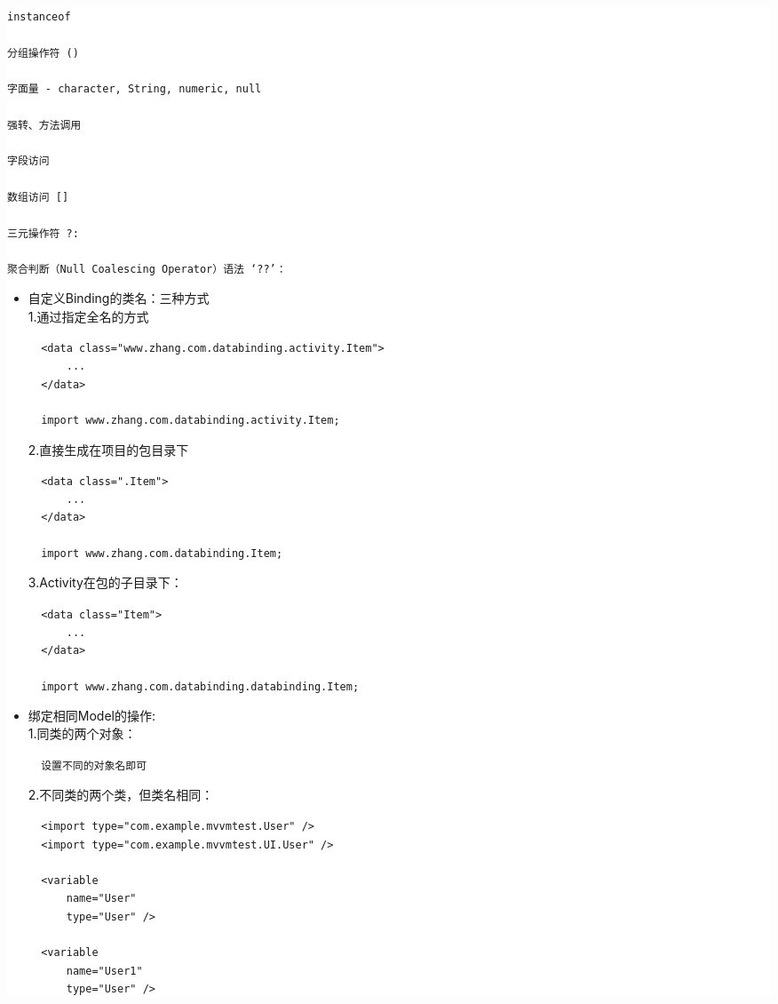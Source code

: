 	instanceof
	
	分组操作符 ()
	
	字面量 - character, String, numeric, null
	
	强转、方法调用
	
	字段访问
	
	数组访问 []
	
	三元操作符 ?:
	
	聚合判断（Null Coalescing Operator）语法 ‘??’：  
	
  		


		

* 自定义Binding的类名：三种方式  
	1.通过指定全名的方式

		<data class="www.zhang.com.databinding.activity.Item">
		    ...
		</data>  
		
		import www.zhang.com.databinding.activity.Item;

	2.直接生成在项目的包目录下
		
		<data class=".Item">
		    ...
		</data>
		
		import www.zhang.com.databinding.Item;
	3.Activity在包的子目录下：

		<data class="Item">
		    ...
		</data>
		
		import www.zhang.com.databinding.databinding.Item;

* 绑定相同Model的操作:  
	1.同类的两个对象：  


		设置不同的对象名即可
		

	2.不同类的两个类，但类名相同：
		
		<import type="com.example.mvvmtest.User" />
        <import type="com.example.mvvmtest.UI.User" />
		
		<variable
            name="User"
            type="User" />

        <variable
            name="User1"
            type="User" />
